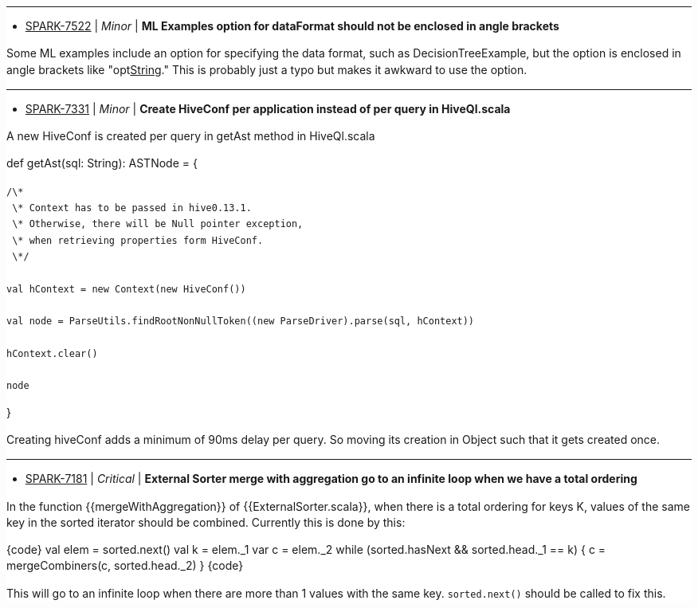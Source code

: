 
---

* [SPARK-7522](https://issues.apache.org/jira/browse/SPARK-7522) | *Minor* | **ML Examples option for dataFormat should not be enclosed in angle brackets**

Some ML examples include an option for specifying the data format, such as DecisionTreeExample, but the option is enclosed in angle brackets like "opt[String]("\<dataFormat\>")."  This is probably just a typo but makes it awkward to use the option.


---

* [SPARK-7331](https://issues.apache.org/jira/browse/SPARK-7331) | *Minor* | **Create HiveConf per application instead of per query in HiveQl.scala**

A new HiveConf is created per query in getAst method in HiveQl.scala

  def getAst(sql: String): ASTNode = {

    /\*
     \* Context has to be passed in hive0.13.1.
     \* Otherwise, there will be Null pointer exception,
     \* when retrieving properties form HiveConf.
     \*/

    val hContext = new Context(new HiveConf())

    val node = ParseUtils.findRootNonNullToken((new ParseDriver).parse(sql, hContext))

    hContext.clear()

    node

  }

Creating hiveConf adds a minimum of 90ms delay per query. So moving its creation in Object such that it gets created once.


---

* [SPARK-7181](https://issues.apache.org/jira/browse/SPARK-7181) | *Critical* | **External Sorter merge with aggregation go to an infinite loop when we have a total ordering**

In the function {{mergeWithAggregation}} of {{ExternalSorter.scala}}, when there is a total ordering for keys K, values of the same key in the sorted iterator should be combined. Currently this is done by this:

{code}
  val elem = sorted.next()
  val k = elem.\_1
  var c = elem.\_2
  while (sorted.hasNext && sorted.head.\_1 == k) {
    c = mergeCombiners(c, sorted.head.\_2)
  }
{code}

This will go to an infinite loop when there are more than 1 values with the same key. `sorted.next()` should be called to fix this.
